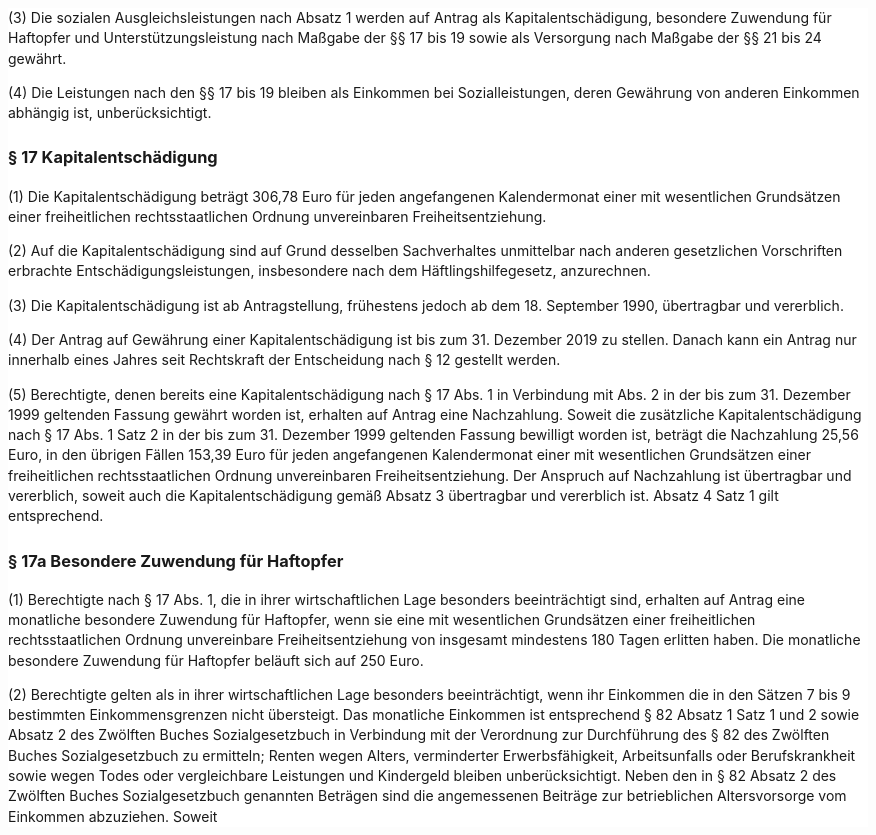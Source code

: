 (3) Die sozialen Ausgleichsleistungen nach Absatz 1 werden auf Antrag
als Kapitalentschädigung, besondere Zuwendung für Haftopfer und
Unterstützungsleistung nach Maßgabe der §§ 17 bis 19 sowie als
Versorgung nach Maßgabe der §§ 21 bis 24 gewährt.

(4) Die Leistungen nach den §§ 17 bis 19 bleiben als Einkommen bei
Sozialleistungen, deren Gewährung von anderen Einkommen abhängig ist,
unberücksichtigt.


### § 17 Kapitalentschädigung

(1) Die Kapitalentschädigung beträgt 306,78 Euro für jeden
angefangenen Kalendermonat einer mit wesentlichen Grundsätzen einer
freiheitlichen rechtsstaatlichen Ordnung unvereinbaren
Freiheitsentziehung.

(2) Auf die Kapitalentschädigung sind auf Grund desselben
Sachverhaltes unmittelbar nach anderen gesetzlichen Vorschriften
erbrachte Entschädigungsleistungen, insbesondere nach dem
Häftlingshilfegesetz, anzurechnen.

(3) Die Kapitalentschädigung ist ab Antragstellung, frühestens jedoch
ab dem 18. September 1990, übertragbar und vererblich.

(4) Der Antrag auf Gewährung einer Kapitalentschädigung ist bis zum
31\. Dezember 2019 zu stellen. Danach kann ein Antrag nur innerhalb
eines Jahres seit Rechtskraft der Entscheidung nach § 12 gestellt
werden.

(5) Berechtigte, denen bereits eine Kapitalentschädigung nach § 17
Abs. 1 in Verbindung mit Abs. 2 in der bis zum 31. Dezember 1999
geltenden Fassung gewährt worden ist, erhalten auf Antrag eine
Nachzahlung. Soweit die zusätzliche Kapitalentschädigung nach § 17
Abs. 1 Satz 2 in der bis zum 31. Dezember 1999 geltenden Fassung
bewilligt worden ist, beträgt die Nachzahlung 25,56 Euro, in den
übrigen Fällen 153,39 Euro für jeden angefangenen Kalendermonat einer
mit wesentlichen Grundsätzen einer freiheitlichen rechtsstaatlichen
Ordnung unvereinbaren Freiheitsentziehung. Der Anspruch auf
Nachzahlung ist übertragbar und vererblich, soweit auch die
Kapitalentschädigung gemäß Absatz 3 übertragbar und vererblich ist.
Absatz 4 Satz 1 gilt entsprechend.


### § 17a Besondere Zuwendung für Haftopfer

(1) Berechtigte nach § 17 Abs. 1, die in ihrer wirtschaftlichen Lage
besonders beeinträchtigt sind, erhalten auf Antrag eine monatliche
besondere Zuwendung für Haftopfer, wenn sie eine mit wesentlichen
Grundsätzen einer freiheitlichen rechtsstaatlichen Ordnung
unvereinbare Freiheitsentziehung von insgesamt mindestens 180 Tagen
erlitten haben. Die monatliche besondere Zuwendung für Haftopfer
beläuft sich auf 250 Euro.

(2) Berechtigte gelten als in ihrer wirtschaftlichen Lage besonders
beeinträchtigt, wenn ihr Einkommen die in den Sätzen 7 bis 9
bestimmten Einkommensgrenzen nicht übersteigt. Das monatliche
Einkommen ist entsprechend § 82 Absatz 1 Satz 1 und 2 sowie Absatz 2
des Zwölften Buches Sozialgesetzbuch in Verbindung mit der Verordnung
zur Durchführung des § 82 des Zwölften Buches Sozialgesetzbuch zu
ermitteln; Renten wegen Alters, verminderter Erwerbsfähigkeit,
Arbeitsunfalls oder Berufskrankheit sowie wegen Todes oder
vergleichbare Leistungen und Kindergeld bleiben unberücksichtigt.
Neben den in § 82 Absatz 2 des Zwölften Buches Sozialgesetzbuch
genannten Beträgen sind die angemessenen Beiträge zur betrieblichen
Altersvorsorge vom Einkommen abzuziehen. Soweit

